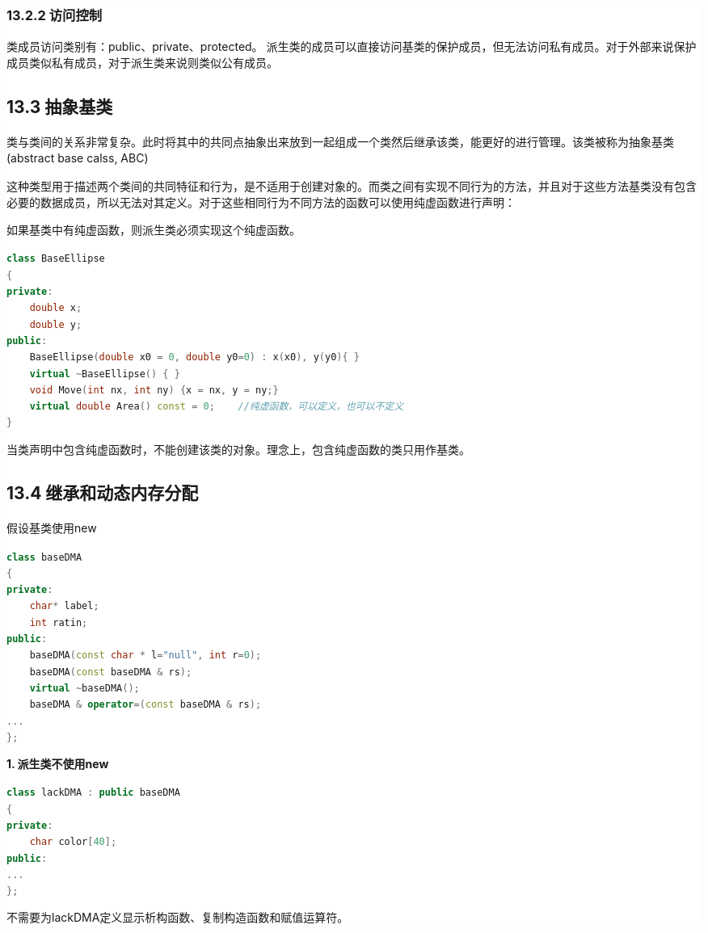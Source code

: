 ### 13.2.2 访问控制
类成员访问类别有：public、private、protected。
派生类的成员可以直接访问基类的保护成员，但无法访问私有成员。对于外部来说保护成员类似私有成员，对于派生类来说则类似公有成员。

## 13.3 抽象基类
类与类间的关系非常复杂。此时将其中的共同点抽象出来放到一起组成一个类然后继承该类，能更好的进行管理。该类被称为抽象基类(abstract base calss, ABC)

这种类型用于描述两个类间的共同特征和行为，是不适用于创建对象的。而类之间有实现不同行为的方法，并且对于这些方法基类没有包含必要的数据成员，所以无法对其定义。对于这些相同行为不同方法的函数可以使用纯虚函数进行声明：

如果基类中有纯虚函数，则派生类必须实现这个纯虚函数。


```c++
class BaseEllipse
{
private:
    double x;
    double y;
public:
    BaseEllipse(double x0 = 0, double y0=0) : x(x0), y(y0){ }
    virtual ~BaseEllipse() { }
    void Move(int nx, int ny) {x = nx, y = ny;}
    virtual double Area() const = 0;    //纯虚函数，可以定义，也可以不定义
}
```
当类声明中包含纯虚函数时，不能创建该类的对象。理念上，包含纯虚函数的类只用作基类。


## 13.4 继承和动态内存分配
假设基类使用new
```c++
class baseDMA
{
private:
    char* label;
    int ratin;
public:
    baseDMA(const char * l="null", int r=0);
    baseDMA(const baseDMA & rs);
    virtual ~baseDMA();
    baseDMA & operator=(const baseDMA & rs);
...
};
```
**1. 派生类不使用new**
```c++
class lackDMA : public baseDMA
{
private:
    char color[40];
public:
...
};
```
不需要为lackDMA定义显示析构函数、复制构造函数和赋值运算符。
